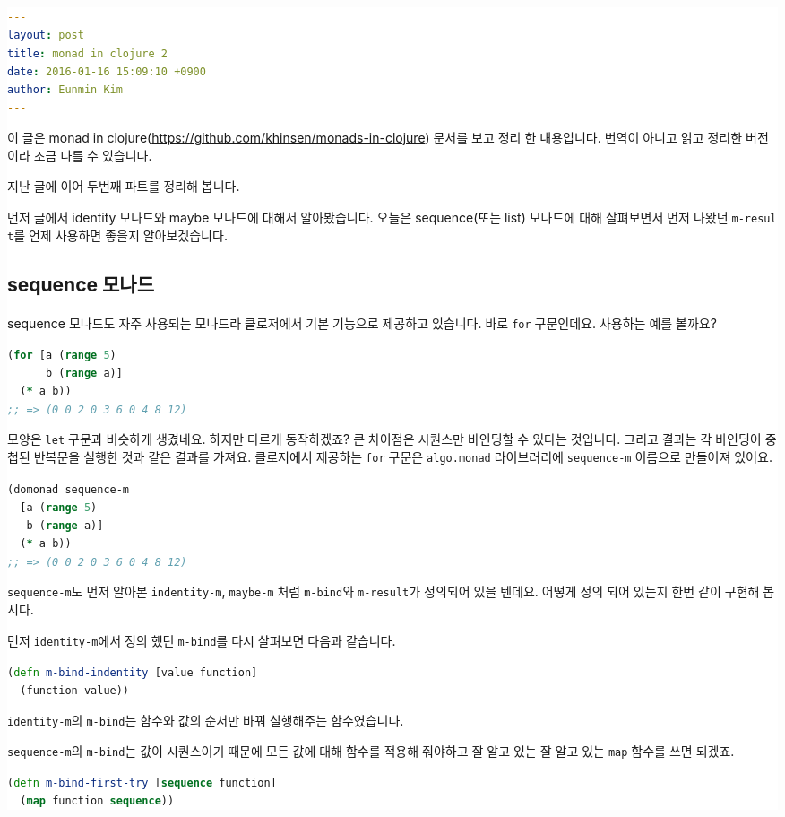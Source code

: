 ```yaml
---
layout: post
title: monad in clojure 2
date: 2016-01-16 15:09:10 +0900
author: Eunmin Kim
---
```


이 글은 monad in clojure(https://github.com/khinsen/monads-in-clojure) 문서를 보고 정리 한 내용입니다.
번역이 아니고 읽고 정리한 버전이라 조금 다를 수 있습니다.

지난 글에 이어 두번째 파트를 정리해 봅니다.

먼저 글에서 identity 모나드와 maybe 모나드에 대해서 알아봤습니다. 오늘은 sequence(또는 list) 모나드에
대해 살펴보면서 먼저 나왔던 `m-result`를 언제 사용하면 좋을지 알아보겠습니다.

## sequence 모나드

sequence 모나드도 자주 사용되는 모나드라 클로저에서 기본 기능으로 제공하고 있습니다. 바로 `for` 구문인데요.
사용하는 예를 볼까요?

```clojure
(for [a (range 5)
      b (range a)]
  (* a b))
;; => (0 0 2 0 3 6 0 4 8 12)
```

모양은 `let` 구문과 비슷하게 생겼네요. 하지만 다르게 동작하겠죠? 큰 차이점은 시퀀스만 바인딩할 수 있다는 것입니다.
그리고 결과는 각 바인딩이 중첩된 반복문을 실행한 것과 같은 결과를 가져요.
클로저에서 제공하는 `for` 구문은 `algo.monad` 라이브러리에 `sequence-m` 이름으로 만들어져 있어요.

```clojure
(domonad sequence-m
  [a (range 5)
   b (range a)]
  (* a b))
;; => (0 0 2 0 3 6 0 4 8 12)  
```

`sequence-m`도 먼저 알아본 `indentity-m`, `maybe-m` 처럼 `m-bind`와 `m-result`가 정의되어
있을 텐데요. 어떻게 정의 되어 있는지 한번 같이 구현해 봅시다.

먼저 `identity-m`에서 정의 했던 `m-bind`를 다시 살펴보면 다음과 같습니다.

```clojure
(defn m-bind-indentity [value function]
  (function value))
```

`identity-m`의 `m-bind`는 함수와 값의 순서만 바꿔 실행해주는 함수였습니다.

`sequence-m`의 `m-bind`는 값이 시퀀스이기 때문에 모든 값에 대해 함수를 적용해 줘야하고 잘 알고 있는
잘 알고 있는 `map` 함수를 쓰면 되겠죠.

```clojure
(defn m-bind-first-try [sequence function]
  (map function sequence))
```
